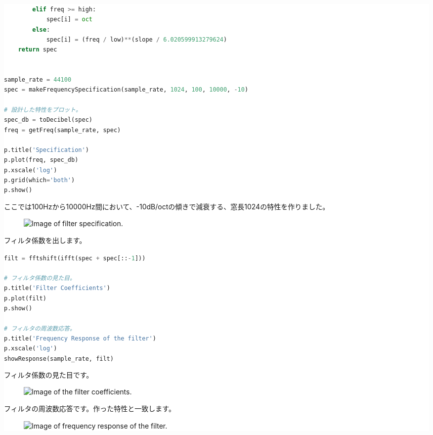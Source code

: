 ```python
        elif freq >= high:
            spec[i] = oct
        else:
            spec[i] = (freq / low)**(slope / 6.020599913279624)
    return spec


sample_rate = 44100
spec = makeFrequencySpecification(sample_rate, 1024, 100, 10000, -10)

# 設計した特性をプロット。
spec_db = toDecibel(spec)
freq = getFreq(sample_rate, spec)

p.title('Specification')
p.plot(freq, spec_db)
p.xscale('log')
p.grid(which='both')
p.show()
```

ここでは100Hzから10000Hz間において、-10dB/octの傾きで減衰する、窓長1024の特性を作りました。

<figure>
<img src="img/n_dB_oct_spec.png" alt="Image of filter specification." style="width: 480px;"/>
</figure>

フィルタ係数を出します。

```python
filt = fftshift(ifft(spec + spec[::-1]))

# フィルタ係数の見た目。
p.title('Filter Coefficients')
p.plot(filt)
p.show()

# フィルタの周波数応答。
p.title('Frequency Response of the filter')
p.xscale('log')
showResponse(sample_rate, filt)
```

フィルタ係数の見た目です。

<figure>
<img src="img/n_dB_oct_cofficients.png" alt="Image of the filter coefficients." style="width: 480px;"/>
</figure>

フィルタの周波数応答です。作った特性と一致します。

<figure>
<img src="img/n_dB_oct_response.png" alt="Image of frequency response of the filter." style="width: 480px;"/>
</figure>
